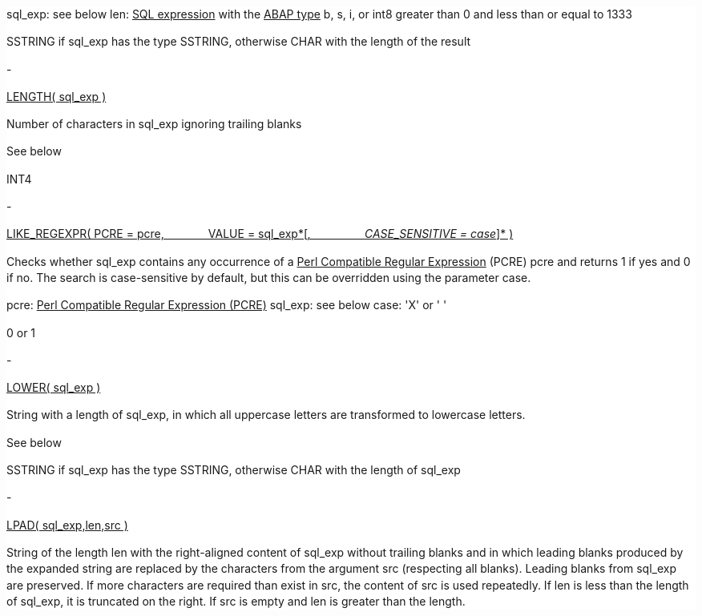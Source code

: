 sql\_exp: see below
len: [SQL expression](https://help.sap.com/doc/abapdocu_755_index_htm/7.55/en-US/abapsql_expr.htm) with the [ABAP type](https://help.sap.com/doc/abapdocu_755_index_htm/7.55/en-US/abenbuilt_in_types_complete.htm) b, s, i, or int8 greater than 0 and less than or equal to 1333

SSTRING if sql\_exp has the type SSTRING, otherwise CHAR with the length of the result

\-

[LENGTH( sql\_exp )](https://help.sap.com/doc/abapdocu_755_index_htm/7.55/en-US/abensql_functions_string.htm)

Number of characters in sql\_exp ignoring trailing blanks

See below

INT4

\-

[LIKE\_REGEXPR( PCRE = pcre,
             VALUE = sql\_exp*\[*,  
              CASE\_SENSITIVE = case*\]* )](https://help.sap.com/doc/abapdocu_755_index_htm/7.55/en-US/abensql_functions_string.htm)

Checks whether sql\_exp contains any occurrence of a [Perl Compatible Regular Expression](https://help.sap.com/doc/abapdocu_755_index_htm/7.55/en-US/abenpcre_glosry.htm "Glossary Entry") (PCRE) pcre and returns 1 if yes and 0 if no. The search is case-sensitive by default, but this can be overridden using the parameter case.

pcre: [Perl Compatible Regular Expression (PCRE)](https://help.sap.com/doc/abapdocu_755_index_htm/7.55/en-US/abenpcre_glosry.htm "Glossary Entry")
sql\_exp: see below
case: 'X' or ' '

0 or 1

\-

[LOWER( sql\_exp )](https://help.sap.com/doc/abapdocu_755_index_htm/7.55/en-US/abensql_functions_string.htm)

String with a length of sql\_exp, in which all uppercase letters are transformed to lowercase letters.

See below

SSTRING if sql\_exp has the type SSTRING, otherwise CHAR with the length of sql\_exp

\-

[LPAD( sql\_exp,len,src )](https://help.sap.com/doc/abapdocu_755_index_htm/7.55/en-US/abensql_functions_string.htm)

String of the length len with the right-aligned content of sql\_exp without trailing blanks and in which leading blanks produced by the expanded string are replaced by the characters from the argument src (respecting all blanks). Leading blanks from sql\_exp are preserved. If more characters are required than exist in src, the content of src is used repeatedly. If len is less than the length of sql\_exp, it is truncated on the right. If src is empty and len is greater than the length.
